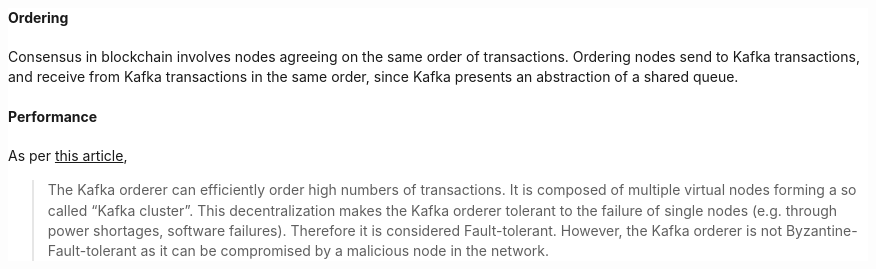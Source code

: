 #### Ordering

Consensus in blockchain involves nodes agreeing on the same order of transactions. Ordering nodes send to Kafka transactions, and receive from Kafka transactions in the same order, since Kafka presents an abstraction of a shared queue.

#### Performance

As per [this article](https://medium.com/blockchainspace/trust-your-competitor-how-you-can-do-with-hyperledger-fabric-5939bacffe76),
> The Kafka orderer can efficiently order high numbers of transactions. It is composed of multiple virtual nodes forming a so called “Kafka cluster”. This decentralization makes the Kafka orderer tolerant to the failure of single nodes (e.g. through power shortages, software failures). Therefore it is considered Fault-tolerant. However, the Kafka orderer is not Byzantine-Fault-tolerant as it can be compromised by a malicious node in the network.
